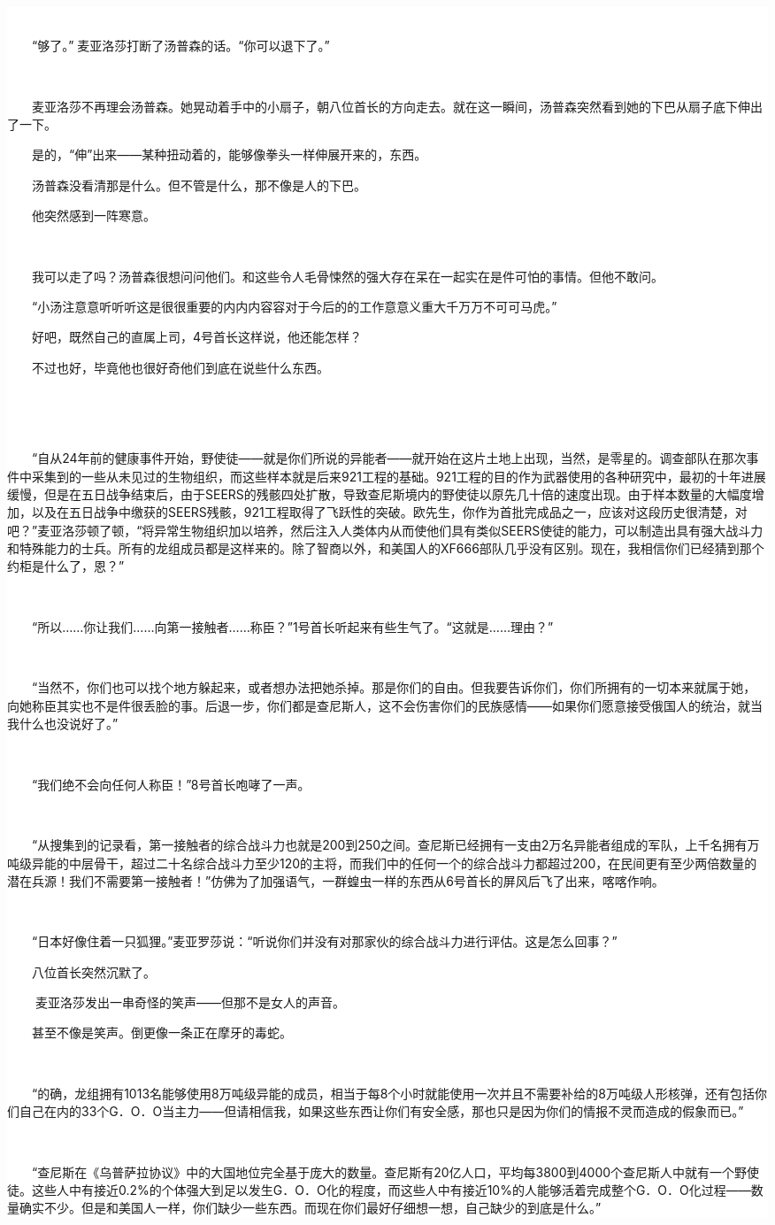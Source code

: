 　　

　　“够了。” 麦亚洛莎打断了汤普森的话。“你可以退下了。”

　　

　　麦亚洛莎不再理会汤普森。她晃动着手中的小扇子，朝八位首长的方向走去。就在这一瞬间，汤普森突然看到她的下巴从扇子底下伸出了一下。

　　是的，“伸”出来——某种扭动着的，能够像拳头一样伸展开来的，东西。

　　汤普森没看清那是什么。但不管是什么，那不像是人的下巴。

　　他突然感到一阵寒意。

　　

　　我可以走了吗？汤普森很想问问他们。和这些令人毛骨悚然的强大存在呆在一起实在是件可怕的事情。但他不敢问。

　　“小汤注意意听听听这是很很重要的内内内容容对于今后的的工作意意义重大千万万不可可马虎。”

　　好吧，既然自己的直属上司，4号首长这样说，他还能怎样？

　　不过也好，毕竟他也很好奇他们到底在说些什么东西。

　　

　　

　　“自从24年前的健康事件开始，野使徒——就是你们所说的异能者——就开始在这片土地上出现，当然，是零星的。调查部队在那次事件中采集到的一些从未见过的生物组织，而这些样本就是后来921工程的基础。921工程的目的作为武器使用的各种研究中，最初的十年进展缓慢，但是在五日战争结束后，由于SEERS的残骸四处扩散，导致查尼斯境内的野使徒以原先几十倍的速度出现。由于样本数量的大幅度增加，以及在五日战争中缴获的SEERS残骸，921工程取得了飞跃性的突破。欧先生，你作为首批完成品之一，应该对这段历史很清楚，对吧？”麦亚洛莎顿了顿，“将异常生物组织加以培养，然后注入人类体内从而使他们具有类似SEERS使徒的能力，可以制造出具有强大战斗力和特殊能力的士兵。所有的龙组成员都是这样来的。除了智商以外，和美国人的XF666部队几乎没有区别。现在，我相信你们已经猜到那个约柜是什么了，恩？”

　　

　　“所以……你让我们……向第一接触者……称臣？”1号首长听起来有些生气了。“这就是……理由？”

　　

　　“当然不，你们也可以找个地方躲起来，或者想办法把她杀掉。那是你们的自由。但我要告诉你们，你们所拥有的一切本来就属于她，向她称臣其实也不是件很丢脸的事。后退一步，你们都是查尼斯人，这不会伤害你们的民族感情——如果你们愿意接受俄国人的统治，就当我什么也没说好了。”

　　

　　“我们绝不会向任何人称臣！”8号首长咆哮了一声。

　　

　　“从搜集到的记录看，第一接触者的综合战斗力也就是200到250之间。查尼斯已经拥有一支由2万名异能者组成的军队，上千名拥有万吨级异能的中层骨干，超过二十名综合战斗力至少120的主将，而我们中的任何一个的综合战斗力都超过200，在民间更有至少两倍数量的潜在兵源！我们不需要第一接触者！”仿佛为了加强语气，一群蝗虫一样的东西从6号首长的屏风后飞了出来，喀喀作响。

　　

　　“日本好像住着一只狐狸。”麦亚罗莎说：“听说你们并没有对那家伙的综合战斗力进行评估。这是怎么回事？”

　　八位首长突然沉默了。

　　 麦亚洛莎发出一串奇怪的笑声——但那不是女人的声音。

　　甚至不像是笑声。倒更像一条正在摩牙的毒蛇。

　　

　　“的确，龙组拥有1013名能够使用8万吨级异能的成员，相当于每8个小时就能使用一次并且不需要补给的8万吨级人形核弹，还有包括你们自己在内的33个G．O．O当主力——但请相信我，如果这些东西让你们有安全感，那也只是因为你们的情报不灵而造成的假象而已。”

　　

　　“查尼斯在《乌普萨拉协议》中的大国地位完全基于庞大的数量。查尼斯有20亿人口，平均每3800到4000个查尼斯人中就有一个野使徒。这些人中有接近0.2%的个体强大到足以发生G．O．O化的程度，而这些人中有接近10%的人能够活着完成整个G．O．O化过程——数量确实不少。但是和美国人一样，你们缺少一些东西。而现在你们最好仔细想一想，自己缺少的到底是什么。”
